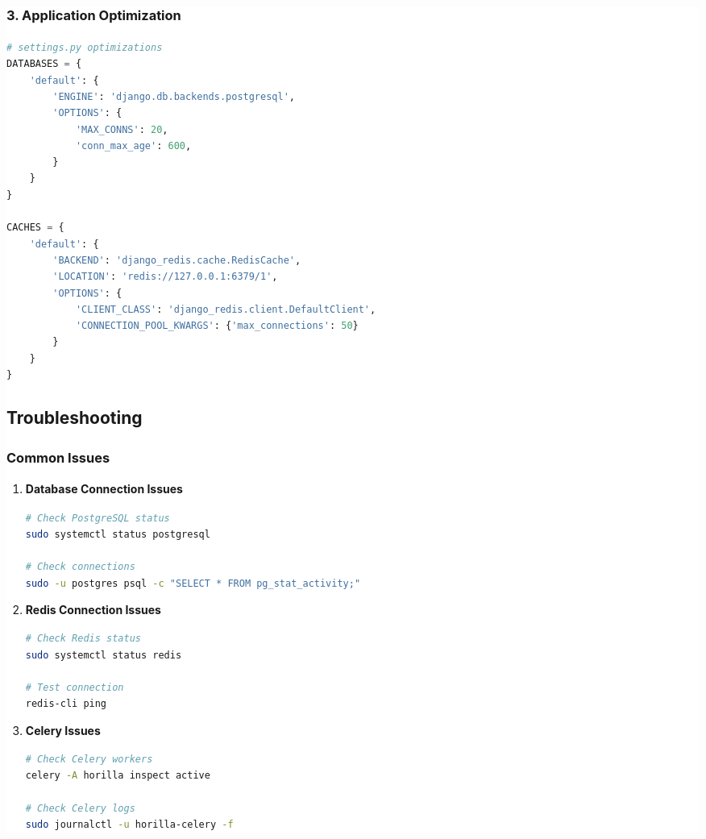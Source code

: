 ### 3. Application Optimization

```python
# settings.py optimizations
DATABASES = {
    'default': {
        'ENGINE': 'django.db.backends.postgresql',
        'OPTIONS': {
            'MAX_CONNS': 20,
            'conn_max_age': 600,
        }
    }
}

CACHES = {
    'default': {
        'BACKEND': 'django_redis.cache.RedisCache',
        'LOCATION': 'redis://127.0.0.1:6379/1',
        'OPTIONS': {
            'CLIENT_CLASS': 'django_redis.client.DefaultClient',
            'CONNECTION_POOL_KWARGS': {'max_connections': 50}
        }
    }
}
```

## Troubleshooting

### Common Issues

1. **Database Connection Issues**
   ```bash
   # Check PostgreSQL status
   sudo systemctl status postgresql
   
   # Check connections
   sudo -u postgres psql -c "SELECT * FROM pg_stat_activity;"
   ```

2. **Redis Connection Issues**
   ```bash
   # Check Redis status
   sudo systemctl status redis
   
   # Test connection
   redis-cli ping
   ```

3. **Celery Issues**
   ```bash
   # Check Celery workers
   celery -A horilla inspect active
   
   # Check Celery logs
   sudo journalctl -u horilla-celery -f
   ```
